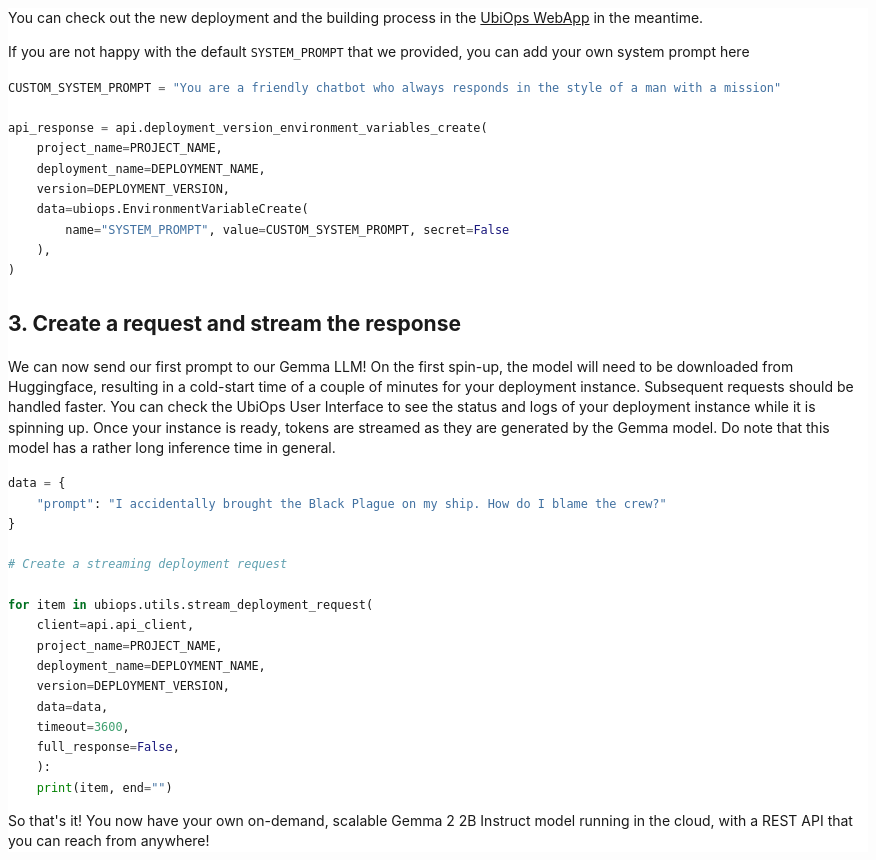 You can check out the new deployment and the building process in the 
[UbiOps WebApp](https://app.ubiops.com) in the meantime.

If you are not happy with the default `SYSTEM_PROMPT` that we provided, you can add your own system prompt here


```python
CUSTOM_SYSTEM_PROMPT = "You are a friendly chatbot who always responds in the style of a man with a mission"

api_response = api.deployment_version_environment_variables_create(
    project_name=PROJECT_NAME,
    deployment_name=DEPLOYMENT_NAME,
    version=DEPLOYMENT_VERSION,
    data=ubiops.EnvironmentVariableCreate(
        name="SYSTEM_PROMPT", value=CUSTOM_SYSTEM_PROMPT, secret=False
    ),
)
```

## 3. Create a request and stream the response

We can now send our first prompt to our Gemma LLM! On the first spin-up, the model will need to be downloaded from Huggingface,
resulting in a cold-start time of a couple of minutes for your deployment instance. Subsequent requests should be handled faster. 
You can check the UbiOps User Interface to see the status and logs of your deployment instance while it is spinning up.
Once your instance is ready, tokens are streamed as they are generated by the Gemma model. Do note that this model has a 
rather long inference time in general. 



```python
data = {
    "prompt": "I accidentally brought the Black Plague on my ship. How do I blame the crew?"
}

# Create a streaming deployment request

for item in ubiops.utils.stream_deployment_request(
    client=api.api_client,
    project_name=PROJECT_NAME,
    deployment_name=DEPLOYMENT_NAME,
    version=DEPLOYMENT_VERSION,
    data=data,
    timeout=3600,
    full_response=False,
    ):
    print(item, end="")
```

So that's it! You now have your own on-demand, scalable Gemma 2 2B Instruct model running in the cloud, with a REST API that you can reach from anywhere!
